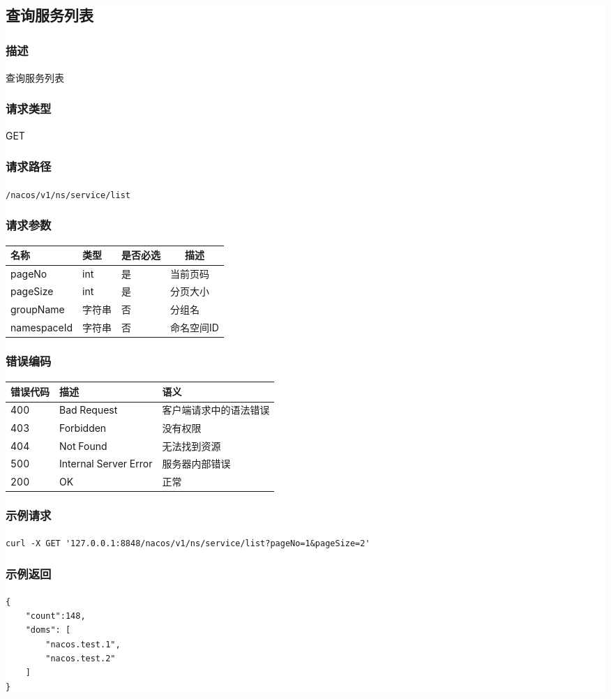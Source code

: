 
<h2 id="2.11">查询服务列表</h2>

### 描述
查询服务列表

### 请求类型
GET

### 请求路径
```plain
/nacos/v1/ns/service/list
```

### 请求参数

| 名称 | 类型 | 是否必选 | 描述 |
| :--- | :--- | :--- | --- |
| pageNo | int | 是 | 当前页码 |
| pageSize | int | 是 | 分页大小 |
| groupName | 字符串 | 否 | 分组名 |
| namespaceId | 字符串 | 否 | 命名空间ID |

### 错误编码

| 错误代码 | 描述 | 语义 |
| :--- | :--- | :--- |
| 400 | Bad Request | 客户端请求中的语法错误 |
| 403 | Forbidden | 没有权限 |
| 404 | Not Found | 无法找到资源 |
| 500 | Internal Server Error | 服务器内部错误 |
| 200 | OK | 正常 |

### 示例请求
```plain
curl -X GET '127.0.0.1:8848/nacos/v1/ns/service/list?pageNo=1&pageSize=2'
```
### 示例返回
```
{
    "count":148,
    "doms": [
        "nacos.test.1",
        "nacos.test.2"
    ]
}
```
